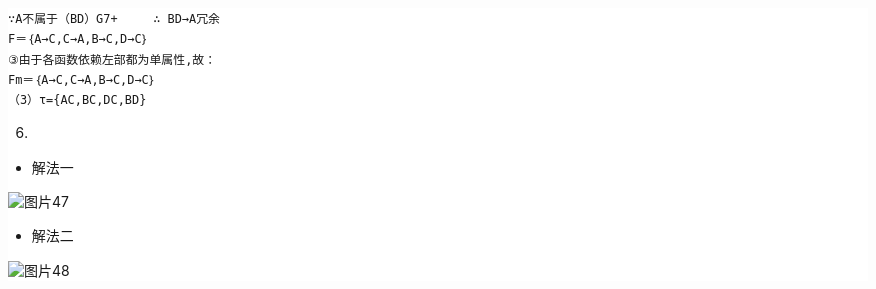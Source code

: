 ```
∵A不属于（BD）G7+　　　∴ BD→A冗余
F＝｛A→C,C→A,B→C,D→C｝
③由于各函数依赖左部都为单属性,故：
Fm＝｛A→C,C→A,B→C,D→C｝
（3）τ={AC,BC,DC,BD}
```

6. 

- 解法一

![图片47](https://tva1.sinaimg.cn/large/007S8ZIlly1gfl3wc1zgkj30yo0naaft.jpg)

- 解法二

![图片48](https://tva1.sinaimg.cn/large/007S8ZIlly1gfl3wimho2j30yo0nawjt.jpg)